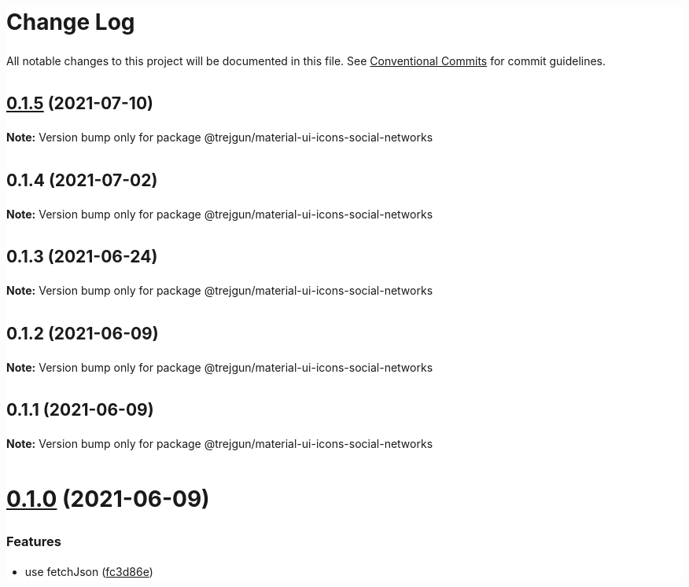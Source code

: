 # Change Log

All notable changes to this project will be documented in this file.
See [Conventional Commits](https://conventionalcommits.org) for commit guidelines.

## [0.1.5](https://github.com/trejgun/common-packages/compare/@trejgun/material-ui-icons-social-networks@0.1.4...@trejgun/material-ui-icons-social-networks@0.1.5) (2021-07-10)

**Note:** Version bump only for package @trejgun/material-ui-icons-social-networks





## 0.1.4 (2021-07-02)

**Note:** Version bump only for package @trejgun/material-ui-icons-social-networks





## 0.1.3 (2021-06-24)

**Note:** Version bump only for package @trejgun/material-ui-icons-social-networks





## 0.1.2 (2021-06-09)

**Note:** Version bump only for package @trejgun/material-ui-icons-social-networks





## 0.1.1 (2021-06-09)

**Note:** Version bump only for package @trejgun/material-ui-icons-social-networks





# [0.1.0](https://github.com/trejgun/common-packages/compare/@trejgun/material-ui-icons-social-networks@0.0.156...@trejgun/material-ui-icons-social-networks@0.1.0) (2021-06-09)


### Features

* use fetchJson ([fc3d86e](https://github.com/trejgun/common-packages/commit/fc3d86e0a27e2cf4387d8706222abae24bde9b16))

